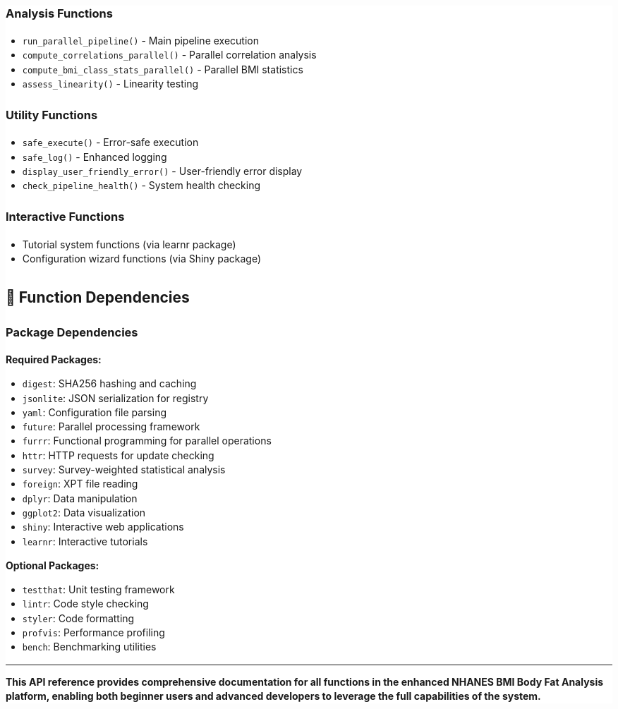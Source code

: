 ### Analysis Functions
- `run_parallel_pipeline()` - Main pipeline execution
- `compute_correlations_parallel()` - Parallel correlation analysis
- `compute_bmi_class_stats_parallel()` - Parallel BMI statistics
- `assess_linearity()` - Linearity testing

### Utility Functions
- `safe_execute()` - Error-safe execution
- `safe_log()` - Enhanced logging
- `display_user_friendly_error()` - User-friendly error display
- `check_pipeline_health()` - System health checking

### Interactive Functions
- Tutorial system functions (via learnr package)
- Configuration wizard functions (via Shiny package)

## 🔗 Function Dependencies

### Package Dependencies

**Required Packages:**
- `digest`: SHA256 hashing and caching
- `jsonlite`: JSON serialization for registry
- `yaml`: Configuration file parsing
- `future`: Parallel processing framework
- `furrr`: Functional programming for parallel operations
- `httr`: HTTP requests for update checking
- `survey`: Survey-weighted statistical analysis
- `foreign`: XPT file reading
- `dplyr`: Data manipulation
- `ggplot2`: Data visualization
- `shiny`: Interactive web applications
- `learnr`: Interactive tutorials

**Optional Packages:**
- `testthat`: Unit testing framework
- `lintr`: Code style checking
- `styler`: Code formatting
- `profvis`: Performance profiling
- `bench`: Benchmarking utilities

---

**This API reference provides comprehensive documentation for all functions in the enhanced NHANES BMI Body Fat Analysis platform, enabling both beginner users and advanced developers to leverage the full capabilities of the system.**







